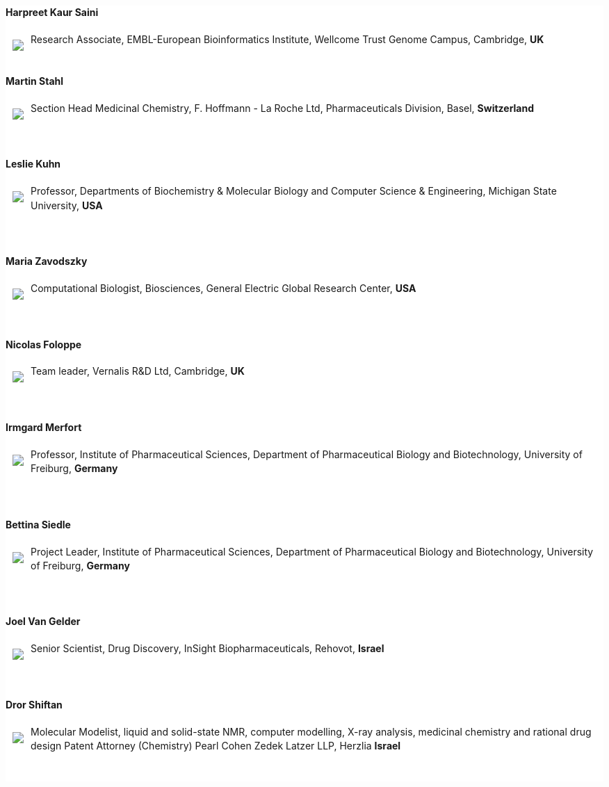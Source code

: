 <h4> Harpreet Kaur Saini</h4>
<div style="text-align: left;"><img style="float:left;margin:10px" src="https://media.drugdesign.org/site/authors/harpreet_kaur_saini.jpg"/>
Research Associate, EMBL-European Bioinformatics Institute, Wellcome Trust Genome Campus, Cambridge, <b>UK</b></div>
<br/>

<h4> Martin Stahl</h4>
<div style="text-align: left;"><img style="float:left;margin:10px" src="https://media.drugdesign.org/site/authors/martin_stahl.jpg"/>
Section Head Medicinal Chemistry, F. Hoffmann - La Roche Ltd, Pharmaceuticals Division, Basel, <b>Switzerland</b></div>
<br/><br/>

<h4> Leslie Kuhn</h4>
<div style="text-align: left;"><img style="float:left;margin:10px" src="https://media.drugdesign.org/site/authors/leslie_kuhn.jpg"/>
Professor, Departments of Biochemistry & Molecular Biology and Computer Science & Engineering, Michigan State University, <b>USA</b></div>
<br/><br/>


<h4> Maria Zavodszky</h4>
<div style="text-align: left;"><img style="float:left;margin:10px" src="https://media.drugdesign.org/site/authors/maria_zavodszky.jpg"/>
Computational Biologist, Biosciences, General Electric Global Research Center, <b>USA</b></div>
<br/><br/>

<h4> Nicolas Foloppe</h4>
<div style="text-align: left;"><img style="float:left;margin:10px" src="https://media.drugdesign.org/site/authors/nicolas_foloppe.jpg"/>
Team leader, Vernalis R&D Ltd, Cambridge, <b>UK</b></div>
<br/><br/>

<h4> Irmgard Merfort</h4>
<div style="text-align: left;"><img style="float:left;margin:10px" src="https://media.drugdesign.org/site/authors/irmgard_merfort.jpg"/>
Professor, Institute of Pharmaceutical Sciences, Department of Pharmaceutical Biology and Biotechnology, University of Freiburg, <b>Germany</b></div>
<br/><br/>

<h4> Bettina Siedle</h4>
<div style="text-align: left;"><img style="float:left;margin:10px" src="https://media.drugdesign.org/site/authors/author1.jpg"/>
Project Leader, Institute of Pharmaceutical Sciences, Department of Pharmaceutical Biology and Biotechnology, University of Freiburg, <b>Germany</b></div>
<br/><br/>

<h4> Joel Van Gelder</h4>
<div style="text-align: left;"><img style="float:left;margin:10px" src="https://media.drugdesign.org/site/authors/joel_van_gelder.jpg"/>
Senior Scientist, Drug Discovery, InSight Biopharmaceuticals, Rehovot, <b>Israel</b></div>
<br/><br/>


<h4> Dror Shiftan</h4>
<div style="text-align: left;"><img style="float:left;margin:10px" src="https://media.drugdesign.org/site/authors/dror_shiftan.jpg"/>
Molecular Modelist, liquid and solid-state NMR, computer modelling, X-ray analysis, medicinal chemistry and rational drug design
Patent Attorney (Chemistry) Pearl Cohen Zedek Latzer LLP, Herzlia <b>Israel</b></div>
<br/><br/>
